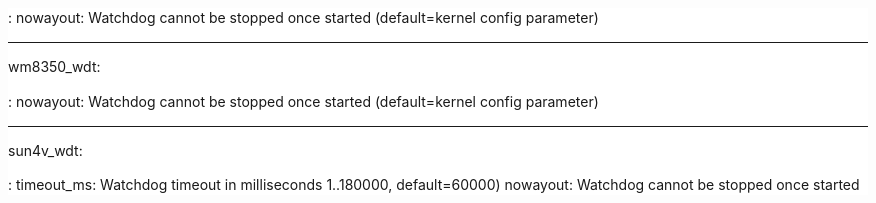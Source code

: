 :   nowayout: Watchdog cannot be stopped once started (default=kernel config parameter)

------------------------------------------------------------------------

wm8350_wdt:

:   nowayout: Watchdog cannot be stopped once started (default=kernel config parameter)

------------------------------------------------------------------------

sun4v_wdt:

:   timeout_ms: Watchdog timeout in milliseconds 1..180000, default=60000) nowayout: Watchdog cannot be stopped once started
